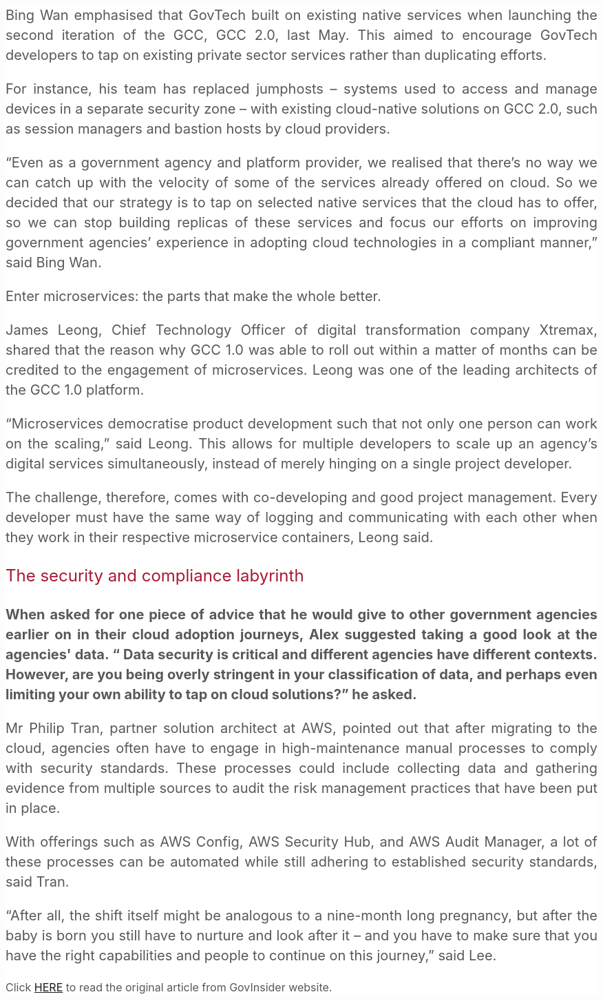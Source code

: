 <p style="font-size: 20px;color:#585858;text-align:justify;">Bing Wan emphasised that GovTech built on existing native services when launching the second iteration of the GCC, GCC 2.0, last May. This aimed to encourage GovTech developers to tap on existing private sector services rather than duplicating efforts.</p>

<p style="font-size: 20px;color:#585858;text-align:justify;">For instance, his team has replaced jumphosts – systems used to access and manage devices in a separate security zone – with existing cloud-native solutions on GCC 2.0, such as session managers and bastion hosts by cloud providers.</p>

<p style="font-size: 20px;color:#585858;text-align:justify;">“Even as a government agency and platform provider, we realised that there’s no way we can catch up with the velocity of some of the services already offered on cloud. So we decided that our strategy is to tap on selected native services that the cloud has to offer, so we can stop building replicas of these services and focus our efforts on improving government agencies’ experience in adopting cloud technologies in a compliant manner,” said Bing Wan.</p>
<p style="font-size: 20px;color:#585858;text-align:justify;">Enter microservices: the parts that make the whole better.</p>
<p style="font-size: 20px;color:#585858;text-align:justify;">
James Leong, Chief Technology Officer of digital transformation company Xtremax, shared that the reason why GCC 1.0 was able to roll out within a matter of months can be credited to the engagement of microservices. Leong was one of the leading architects of the GCC 1.0 platform.</p>

<p style="font-size: 20px;color:#585858;text-align:justify;">“Microservices democratise product development such that not only one person can work on the scaling,” said Leong. This allows for multiple developers to scale up an agency’s digital services simultaneously, instead of merely hinging on a single project developer.</p>

<p style="font-size: 20px;color:#585858;text-align:justify;">The challenge, therefore, comes with co-developing and good project management. Every developer must have the same way of logging and communicating with each other when they work in their respective microservice containers, Leong said.</p>

<p style="font-size: 24px;color:#a91932;text-align:justify;">
The security and compliance labyrinth </p>

<p style="font-size: 20px;color:#585858;text-align:justify;"><b>
When asked for one piece of advice that he would give to other government agencies earlier on in their cloud adoption journeys, Alex suggested taking a good look at the agencies' data. “&nbsp;Data security is critical and different agencies have different contexts. However, are you being overly stringent in your classification of data, and perhaps even limiting your own ability to tap on cloud solutions?” he asked.</b></p>

<p style="font-size: 20px;color:#585858;text-align:justify;">
Mr Philip Tran, partner solution architect at AWS, pointed out that after migrating to the cloud, agencies often have to engage in high-maintenance manual processes to comply with security standards. These processes could include collecting data and gathering evidence from multiple sources to audit the risk management practices that have been put in place.</p>

<p style="font-size: 20px;color:#585858;text-align:justify;">
With offerings such as AWS Config, AWS Security Hub, and AWS Audit Manager, a lot of these processes can be automated while still adhering to established security standards, said Tran.</p>

<p style="font-size: 20px;color:#585858;text-align:justify;">“After all, the shift itself might be analogous to a nine-month long pregnancy, but after the baby is born you still have to nurture and look after it – and you have to make sure that you have the right capabilities and people to continue on this journey,” said Lee.</p>

<p style="font-size: 16px;color:#585858;text-align:justify;">
Click <a href="https://govinsider.asia/intl-en/article/key-lessons-from-the-singapore-governments-ambitious-whole-of-government-cloud-migration-strategy"> HERE</a> to read the original article from GovInsider website.
</p>